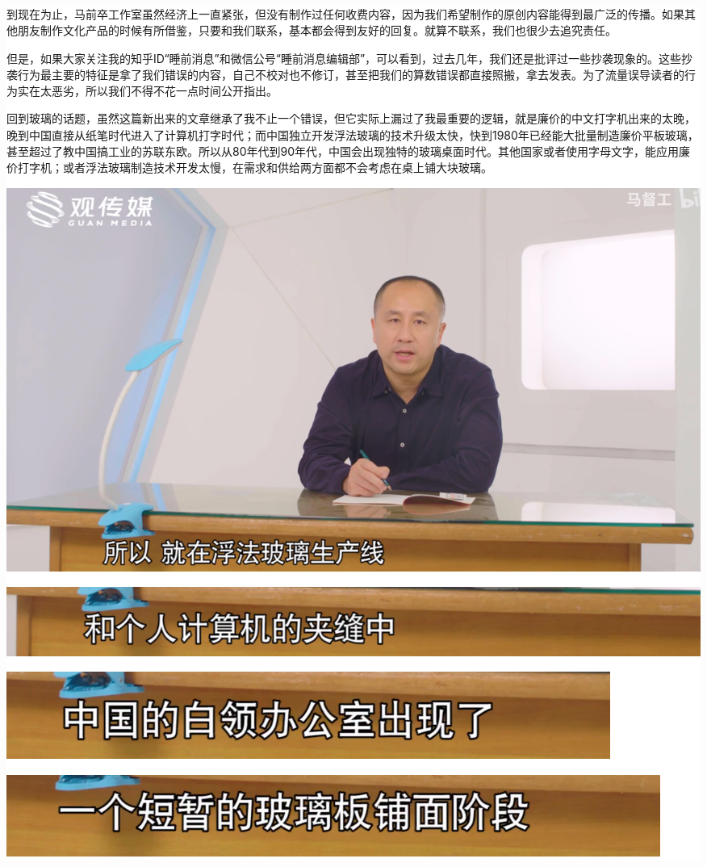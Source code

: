 到现在为止，马前卒工作室虽然经济上一直紧张，但没有制作过任何收费内容，因为我们希望制作的原创内容能得到最广泛的传播。如果其他朋友制作文化产品的时候有所借鉴，只要和我们联系，基本都会得到友好的回复。就算不联系，我们也很少去追究责任。

但是，如果大家关注我的知乎ID“睡前消息”和微信公号“睡前消息编辑部”，可以看到，过去几年，我们还是批评过一些抄袭现象的。这些抄袭行为最主要的特征是拿了我们错误的内容，自己不校对也不修订，甚至把我们的算数错误都直接照搬，拿去发表。为了流量误导读者的行为实在太恶劣，所以我们不得不花一点时间公开指出。

回到玻璃的话题，虽然这篇新出来的文章继承了我不止一个错误，但它实际上漏过了我最重要的逻辑，就是廉价的中文打字机出来的太晚，晚到中国直接从纸笔时代进入了计算机打字时代；而中国独立开发浮法玻璃的技术升级太快，快到1980年已经能大批量制造廉价平板玻璃，甚至超过了教中国搞工业的苏联东欧。所以从80年代到90年代，中国会出现独特的玻璃桌面时代。其他国家或者使用字母文字，能应用廉价打字机；或者浮法玻璃制造技术开发太慢，在需求和供给两方面都不会考虑在桌上铺大块玻璃。

![](images/btnews/0301_0400/0354/media/image19.png)

![](images/btnews/0301_0400/0354/media/image20.png)

![](images/btnews/0301_0400/0354/media/image21.png)

![](images/btnews/0301_0400/0354/media/image22.png)
